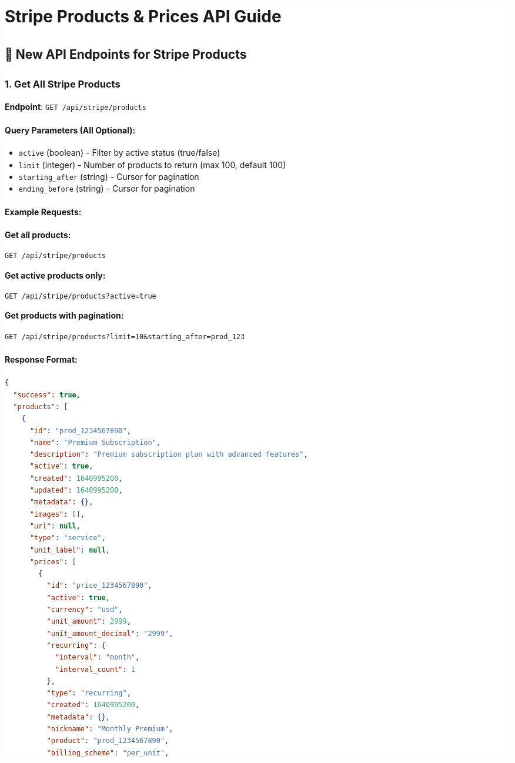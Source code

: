 # Stripe Products & Prices API Guide

## 🚀 New API Endpoints for Stripe Products

### 1. Get All Stripe Products
**Endpoint**: `GET /api/stripe/products`

#### Query Parameters (All Optional):
- `active` (boolean) - Filter by active status (true/false)
- `limit` (integer) - Number of products to return (max 100, default 100)
- `starting_after` (string) - Cursor for pagination
- `ending_before` (string) - Cursor for pagination

#### Example Requests:

**Get all products:**
```
GET /api/stripe/products
```

**Get active products only:**
```
GET /api/stripe/products?active=true
```

**Get products with pagination:**
```
GET /api/stripe/products?limit=10&starting_after=prod_123
```

#### Response Format:
```json
{
  "success": true,
  "products": [
    {
      "id": "prod_1234567890",
      "name": "Premium Subscription",
      "description": "Premium subscription plan with advanced features",
      "active": true,
      "created": 1640995200,
      "updated": 1640995200,
      "metadata": {},
      "images": [],
      "url": null,
      "type": "service",
      "unit_label": null,
      "prices": [
        {
          "id": "price_1234567890",
          "active": true,
          "currency": "usd",
          "unit_amount": 2999,
          "unit_amount_decimal": "2999",
          "recurring": {
            "interval": "month",
            "interval_count": 1
          },
          "type": "recurring",
          "created": 1640995200,
          "metadata": {},
          "nickname": "Monthly Premium",
          "product": "prod_1234567890",
          "billing_scheme": "per_unit",
```